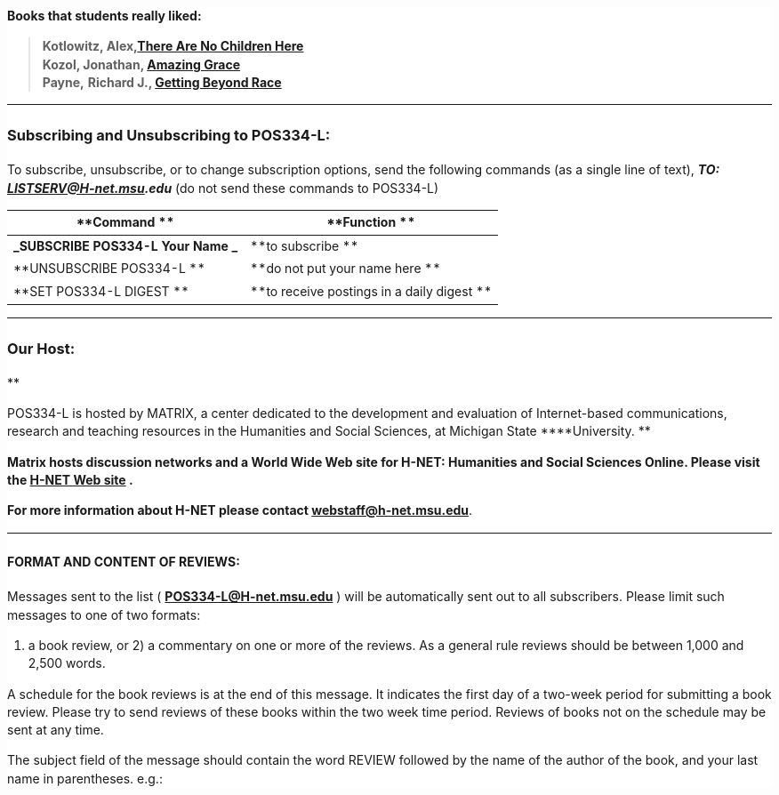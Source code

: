 **Books that students really liked:**

> **Kotlowitz, Alex,[There Are No Children Here](archive/kotlow.htm)  
>  Kozol, Jonathan, [Amazing Grace](archive/kozol.htm)  
>  Payne,** **Richard J.,   [Getting Beyond Race](archive/payne.htm)**



* * *

###  Subscribing and Unsubscribing to POS334-L:

To subscribe, unsubscribe, or to change subscription options, send the
following commands (as a single line of text), **_TO:
LISTSERV@H-net.msu.edu_** (do not send these commands to POS334-L)

**Command ** | **Function   **  
---|---  
**_SUBSCRIBE POS334-L Your Name _** | **to subscribe **  
**UNSUBSCRIBE POS334-L   ** | **do not put your name here **  
**SET POS334-L DIGEST ** | **to receive postings in a daily digest **  
  
* * *

###  Our Host:

**

POS334-L is hosted  by MATRIX, a center dedicated to  the development and
evaluation of Internet-based communications, research and teaching resources
in the Humanities and Social  Sciences, at  Michigan  State  ****University.
**

**Matrix hosts   discussion networks and  a World  Wide Web site  for H-NET:
Humanities and  Social Sciences Online.  Please visit the [H-NET  Web
site](http://www.h-net.msu.edu) .**

**For more information about H-NET please contact webstaff@h-net.msu.edu**.

* * *

###

####  FORMAT AND CONTENT OF REVIEWS:

Messages sent to the list ( **POS334-L@H-net.msu.edu** ) will be automatically
sent out to all subscribers. Please limit such messages to one of two formats:
1) a book review, or 2) a commentary on one or more of the reviews. As a
general rule reviews should be between 1,000 and 2,500 words.

A schedule for the book reviews is at the end of this message. It indicates
the first day of a two-week period for submitting a book review. Please try to
send reviews of these books within the two week time period. Reviews of books
not on the schedule may be sent at any time.

The subject field of the message should contain the word REVIEW followed by
the name of the author of the book, and your last name in parentheses. e.g.:
